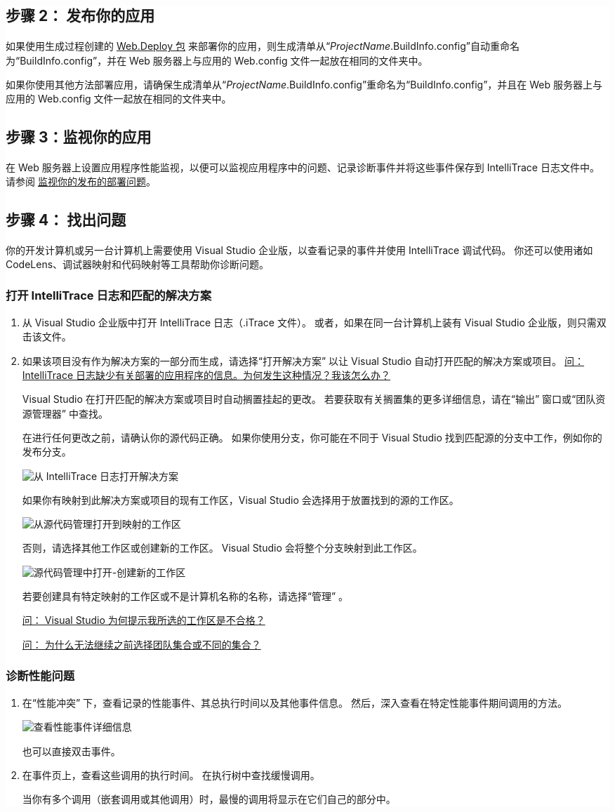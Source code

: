 ##  <a name="DeployRelease"></a> 步骤 2： 发布你的应用
 如果使用生成过程创建的 [Web.Deploy 包](https://msdn.microsoft.com/library/dd394698.aspx) 来部署你的应用，则生成清单从“*ProjectName*.BuildInfo.config”自动重命名为“BuildInfo.config”，并在 Web 服务器上与应用的 Web.config 文件一起放在相同的文件夹中。

 如果你使用其他方法部署应用，请确保生成清单从“*ProjectName*.BuildInfo.config”重命名为“BuildInfo.config”，并且在 Web 服务器上与应用的 Web.config 文件一起放在相同的文件夹中。

## <a name="step-3-monitor-your-app"></a>步骤 3：监视你的应用
 在 Web 服务器上设置应用程序性能监视，以便可以监视应用程序中的问题、记录诊断事件并将这些事件保存到 IntelliTrace 日志文件中。 请参阅 [监视你的发布的部署问题](../debugger/using-the-intellitrace-stand-alone-collector.md)。

##  <a name="InvestigateEvents"></a> 步骤 4： 找出问题
 你的开发计算机或另一台计算机上需要使用 Visual Studio 企业版，以查看记录的事件并使用 IntelliTrace 调试代码。 你还可以使用诸如 CodeLens、调试器映射和代码映射等工具帮助你诊断问题。

### <a name="open-the-intellitrace-log-and-matching-solution"></a>打开 IntelliTrace 日志和匹配的解决方案

1.  从 Visual Studio 企业版中打开 IntelliTrace 日志（.iTrace 文件）。 或者，如果在同一台计算机上装有 Visual Studio 企业版，则只需双击该文件。

2.  如果该项目没有作为解决方案的一部分而生成，请选择“打开解决方案”  以让 Visual Studio 自动打开匹配的解决方案或项目。 [问： IntelliTrace 日志缺少有关部署的应用程序的信息。为何发生这种情况？我该怎么办？](#InvalidConfigFile)

     Visual Studio 在打开匹配的解决方案或项目时自动搁置挂起的更改。 若要获取有关搁置集的更多详细信息，请在“输出”  窗口或“团队资源管理器” 中查找。

     在进行任何更改之前，请确认你的源代码正确。 如果你使用分支，你可能在不同于 Visual Studio 找到匹配源的分支中工作，例如你的发布分支。

     ![从 IntelliTrace 日志打开解决方案](../debugger/media/ffr_itsummarypageopensolution.png "FFR_ITSummaryPageOpenSolution")

     如果你有映射到此解决方案或项目的现有工作区，Visual Studio 会选择用于放置找到的源的工作区。

     ![从源代码管理打开到映射的工作区](../debugger/media/ffr_openprojectfromsourcecontrol_mapped.png "FFR_OpenProjectFromSourceControl_Mapped")

     否则，请选择其他工作区或创建新的工作区。 Visual Studio 会将整个分支映射到此工作区。

     ![源代码管理中打开&#45;创建新的工作区](../debugger/media/ffr_openprojectfromsourcecontrol_createnewworkspace.png "FFR_OpenProjectFromSourceControl_CreateNewWorkspace")

     若要创建具有特定映射的工作区或不是计算机名称的名称，请选择“管理” 。

     [问： Visual Studio 为何提示我所选的工作区是不合格？](#IneligibleWorkspace)

     [问： 为什么无法继续之前选择团队集合或不同的集合？](#ChooseTeamProject)

### <a name="diagnose-a-performance-problem"></a>诊断性能问题

1.  在“性能冲突” 下，查看记录的性能事件、其总执行时间以及其他事件信息。 然后，深入查看在特定性能事件期间调用的方法。

     ![查看性能事件详细信息](../debugger/media/ffr_itsummarypageperformance.png "FFR_ITSummaryPagePerformance")

     也可以直接双击事件。

2.  在事件页上，查看这些调用的执行时间。 在执行树中查找缓慢调用。

     当你有多个调用（嵌套调用或其他调用）时，最慢的调用将显示在它们自己的部分中。
